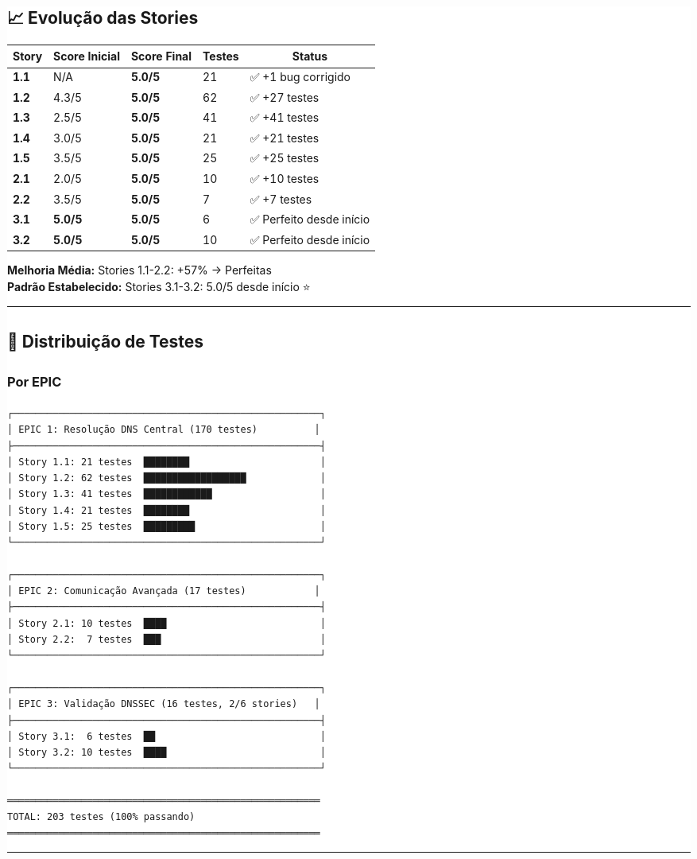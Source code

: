 
## 📈 Evolução das Stories

| Story | Score Inicial | Score Final | Testes | Status |
|---|---|---|---|---|
| **1.1** | N/A | **5.0/5** | 21 | ✅ +1 bug corrigido |
| **1.2** | 4.3/5 | **5.0/5** | 62 | ✅ +27 testes |
| **1.3** | 2.5/5 | **5.0/5** | 41 | ✅ +41 testes |
| **1.4** | 3.0/5 | **5.0/5** | 21 | ✅ +21 testes |
| **1.5** | 3.5/5 | **5.0/5** | 25 | ✅ +25 testes |
| **2.1** | 2.0/5 | **5.0/5** | 10 | ✅ +10 testes |
| **2.2** | 3.5/5 | **5.0/5** | 7 | ✅ +7 testes |
| **3.1** | **5.0/5** | **5.0/5** | 6 | ✅ Perfeito desde início |
| **3.2** | **5.0/5** | **5.0/5** | 10 | ✅ Perfeito desde início |

**Melhoria Média:** Stories 1.1-2.2: +57% → Perfeitas  
**Padrão Estabelecido:** Stories 3.1-3.2: 5.0/5 desde início ⭐

---

## 🎯 Distribuição de Testes

### Por EPIC

```
┌──────────────────────────────────────────────────────┐
│ EPIC 1: Resolução DNS Central (170 testes)          │
├──────────────────────────────────────────────────────┤
│ Story 1.1: 21 testes  ████████                       │
│ Story 1.2: 62 testes  ██████████████████             │
│ Story 1.3: 41 testes  ████████████                   │
│ Story 1.4: 21 testes  ████████                       │
│ Story 1.5: 25 testes  █████████                      │
└──────────────────────────────────────────────────────┘

┌──────────────────────────────────────────────────────┐
│ EPIC 2: Comunicação Avançada (17 testes)            │
├──────────────────────────────────────────────────────┤
│ Story 2.1: 10 testes  ████                           │
│ Story 2.2:  7 testes  ███                            │
└──────────────────────────────────────────────────────┘

┌──────────────────────────────────────────────────────┐
│ EPIC 3: Validação DNSSEC (16 testes, 2/6 stories)   │
├──────────────────────────────────────────────────────┤
│ Story 3.1:  6 testes  ██                             │
│ Story 3.2: 10 testes  ████                           │
└──────────────────────────────────────────────────────┘

═══════════════════════════════════════════════════════
TOTAL: 203 testes (100% passando)
═══════════════════════════════════════════════════════
```

---